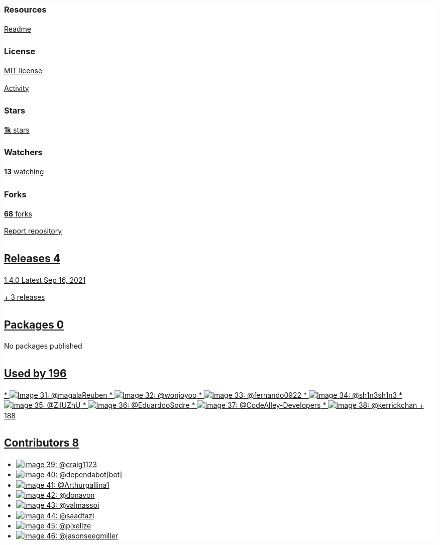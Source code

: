 ### Resources

[Readme](https://github.com/craig1123/react-recipes?screenshot=true#readme-ov-file)

### License

[MIT license](https://github.com/craig1123/react-recipes?screenshot=true#MIT-1-ov-file)

[Activity](https://github.com/craig1123/react-recipes/activity)

### Stars

[**1k** stars](https://github.com/craig1123/react-recipes/stargazers)

### Watchers

[**13** watching](https://github.com/craig1123/react-recipes/watchers)

### Forks

[**68** forks](https://github.com/craig1123/react-recipes/forks)

[Report repository](https://github.com/contact/report-content?content_url=https%3A%2F%2Fgithub.com%2Fcraig1123%2Freact-recipes&report=craig1123+%28user%29)

[Releases 4](https://github.com/craig1123/react-recipes/releases)
-----------------------------------------------------------------

[1.4.0 Latest Sep 16, 2021](https://github.com/craig1123/react-recipes/releases/tag/1.4.0)

[\+ 3 releases](https://github.com/craig1123/react-recipes/releases)

[Packages 0](https://github.com/users/craig1123/packages?repo_name=react-recipes)
---------------------------------------------------------------------------------

No packages published  

[Used by 196](https://github.com/craig1123/react-recipes/network/dependents)
----------------------------------------------------------------------------

[* ![Image 31: @magalaReuben](https://avatars.githubusercontent.com/u/84549817?s=64&v=4) * ![Image 32: @wonjoyoo](https://avatars.githubusercontent.com/u/6946899?s=64&v=4) * ![Image 33: @fernando0922](https://avatars.githubusercontent.com/u/186519980?s=64&v=4) * ![Image 34: @sh1n3sh1n3](https://avatars.githubusercontent.com/u/106221243?s=64&v=4) * ![Image 35: @ZilUZhU](https://avatars.githubusercontent.com/u/52065902?s=64&v=4) * ![Image 36: @EduardooSodre](https://avatars.githubusercontent.com/u/168044555?s=64&v=4) * ![Image 37: @CodeAlley-Developers](https://avatars.githubusercontent.com/u/181208574?s=64&v=4) * ![Image 38: @kerrickchan](https://avatars.githubusercontent.com/u/42406163?s=64&v=4) \+ 188](https://github.com/craig1123/react-recipes/network/dependents)

[Contributors 8](https://github.com/craig1123/react-recipes/graphs/contributors)
--------------------------------------------------------------------------------

*   [![Image 39: @craig1123](https://avatars.githubusercontent.com/u/17581359?s=64&v=4)](https://github.com/craig1123)
*   [![Image 40: @dependabot[bot]](https://avatars.githubusercontent.com/in/29110?s=64&v=4)](https://github.com/apps/dependabot)
*   [![Image 41: @Arthurgallina1](https://avatars.githubusercontent.com/u/43250820?s=64&v=4)](https://github.com/Arthurgallina1)
*   [![Image 42: @donavon](https://avatars.githubusercontent.com/u/887639?s=64&v=4)](https://github.com/donavon)
*   [![Image 43: @valmassoi](https://avatars.githubusercontent.com/u/17240764?s=64&v=4)](https://github.com/valmassoi)
*   [![Image 44: @saadtazi](https://avatars.githubusercontent.com/u/168223?s=64&v=4)](https://github.com/saadtazi)
*   [![Image 45: @pixelize](https://avatars.githubusercontent.com/u/2931627?s=64&v=4)](https://github.com/pixelize)
*   [![Image 46: @jasonseegmiller](https://avatars.githubusercontent.com/u/11762704?s=64&v=4)](https://github.com/jasonseegmiller)
